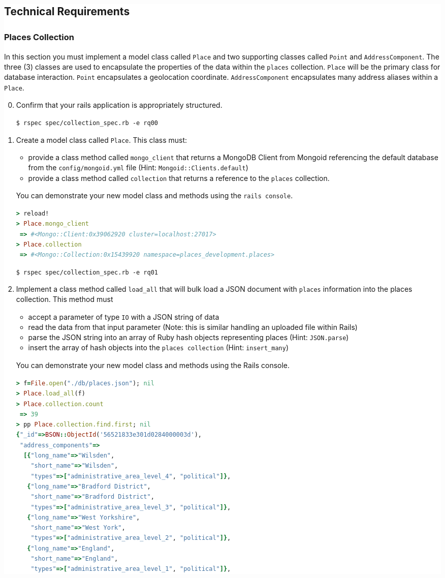 ## Technical Requirements

### Places Collection

In this section you must implement a model class called `Place` and two supporting classes
called `Point` and `AddressComponent`. The three (3) classes are used to encapsulate the 
properties of the data within the `places` collection. `Place` will be the primary class 
for database interaction. `Point` encapsulates a geolocation coordinate. `AddressComponent`
encapsulates many address aliases within a `Place`. 

0. Confirm that your rails application is appropriately structured.

    ```shell
    $ rspec spec/collection_spec.rb -e rq00
    ```

1. Create a model class called `Place`. This class must:

    * provide a class method called `mongo_client` that returns a MongoDB Client from Mongoid
    referencing the default database from the `config/mongoid.yml` file (Hint: `Mongoid::Clients.default`)
    * provide a class method called `collection` that returns a reference to the `places` collection.

    You can demonstrate your new model class and methods using the `rails console`.

    ```ruby
    > reload!
    > Place.mongo_client
     => #<Mongo::Client:0x39062920 cluster=localhost:27017> 
    > Place.collection
     => #<Mongo::Collection:0x15439920 namespace=places_development.places>
    ```

    ```shell
    $ rspec spec/collection_spec.rb -e rq01
    ```

2. Implement a class method called `load_all` that will bulk load a JSON document with 
`places` information into the places collection. This method must

    * accept a parameter of type `IO` with a JSON string of data
    * read the data from that input parameter (Note: this is similar handling an uploaded
    file within Rails)
    * parse the JSON string into an array of Ruby hash objects representing places (Hint: `JSON.parse`)
    * insert the array of hash objects into the `places collection` (Hint: `insert_many`)

    You can demonstrate your new model class and methods using the Rails console.

    ```ruby
    > f=File.open("./db/places.json"); nil
    > Place.load_all(f)
    > Place.collection.count
     => 39
    > pp Place.collection.find.first; nil
    {"_id"=>BSON::ObjectId('56521833e301d0284000003d'),
     "address_components"=>
      [{"long_name"=>"Wilsden",
        "short_name"=>"Wilsden",
        "types"=>["administrative_area_level_4", "political"]},
       {"long_name"=>"Bradford District",
        "short_name"=>"Bradford District",
        "types"=>["administrative_area_level_3", "political"]},
       {"long_name"=>"West Yorkshire",
        "short_name"=>"West York",
        "types"=>["administrative_area_level_2", "political"]},
       {"long_name"=>"England",
        "short_name"=>"England",
        "types"=>["administrative_area_level_1", "political"]},